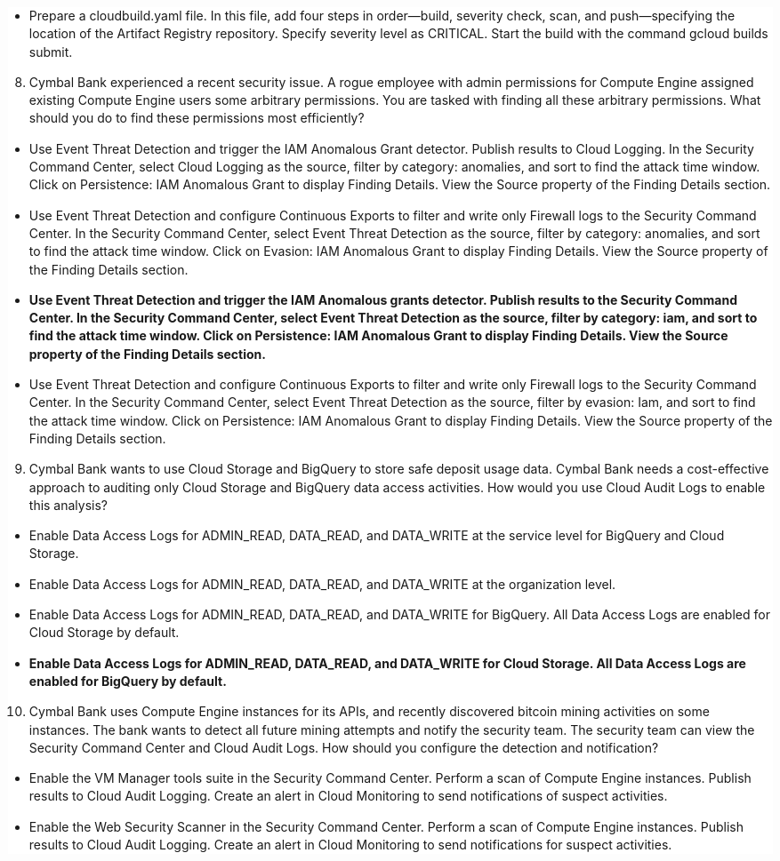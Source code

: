 - Prepare a cloudbuild.yaml file. In this file, add four steps in order—build, severity check, scan, and push—specifying the location of the Artifact Registry repository. Specify severity level as CRITICAL. Start the build with the command gcloud builds submit.

8. Cymbal Bank experienced a recent security issue. A rogue employee with admin permissions for Compute Engine assigned existing Compute Engine users some arbitrary permissions. You are tasked with finding all these arbitrary permissions. What should you do to find these permissions most efficiently?

- Use Event Threat Detection and trigger the IAM Anomalous Grant detector. Publish results to Cloud Logging. In the Security Command Center, select Cloud Logging as the source, filter by category: anomalies, and sort to find the attack time window. Click on Persistence: IAM Anomalous Grant to display Finding Details. View the Source property of the Finding Details section.

- Use Event Threat Detection and configure Continuous Exports to filter and write only Firewall logs to the Security Command Center. In the Security Command Center, select Event Threat Detection as the source, filter by category: anomalies, and sort to find the attack time window. Click on Evasion: IAM Anomalous Grant to display Finding Details. View the Source property of the Finding Details section.

- **Use Event Threat Detection and trigger the IAM Anomalous grants detector. Publish results to the Security Command Center. In the Security Command Center, select Event Threat Detection as the source, filter by category: iam, and sort to find the attack time window. Click on Persistence: IAM Anomalous Grant to display Finding Details. View the Source property of the Finding Details section.**

- Use Event Threat Detection and configure Continuous Exports to filter and write only Firewall logs to the Security Command Center. In the Security Command Center, select Event Threat Detection as the source, filter by evasion: Iam, and sort to find the attack time window. Click on Persistence: IAM Anomalous Grant to display Finding Details. View the Source property of the Finding Details section.

9. Cymbal Bank wants to use Cloud Storage and BigQuery to store safe deposit usage data. Cymbal Bank needs a cost-effective approach to auditing only Cloud Storage and BigQuery data access activities. How would you use Cloud Audit Logs to enable this analysis?

- Enable Data Access Logs for ADMIN_READ, DATA_READ, and DATA_WRITE at the service level for BigQuery and Cloud Storage.

- Enable Data Access Logs for ADMIN_READ, DATA_READ, and DATA_WRITE at the organization level.

- Enable Data Access Logs for ADMIN_READ, DATA_READ, and DATA_WRITE for BigQuery. All Data Access Logs are enabled for Cloud Storage by default.

- **Enable Data Access Logs for ADMIN_READ, DATA_READ, and DATA_WRITE for Cloud Storage. All Data Access Logs are enabled for BigQuery by default.**

10. Cymbal Bank uses Compute Engine instances for its APIs, and recently discovered bitcoin mining activities on some instances. The bank wants to detect all future mining attempts and notify the security team. The security team can view the Security Command Center and Cloud Audit Logs. How should you configure the detection and notification?

- Enable the VM Manager tools suite in the Security Command Center. Perform a scan of Compute Engine instances. Publish results to Cloud Audit Logging. Create an alert in Cloud Monitoring to send notifications of suspect activities.

- Enable the Web Security Scanner in the Security Command Center. Perform a scan of Compute Engine instances. Publish results to Cloud Audit Logging. Create an alert in Cloud Monitoring to send notifications for suspect activities.
